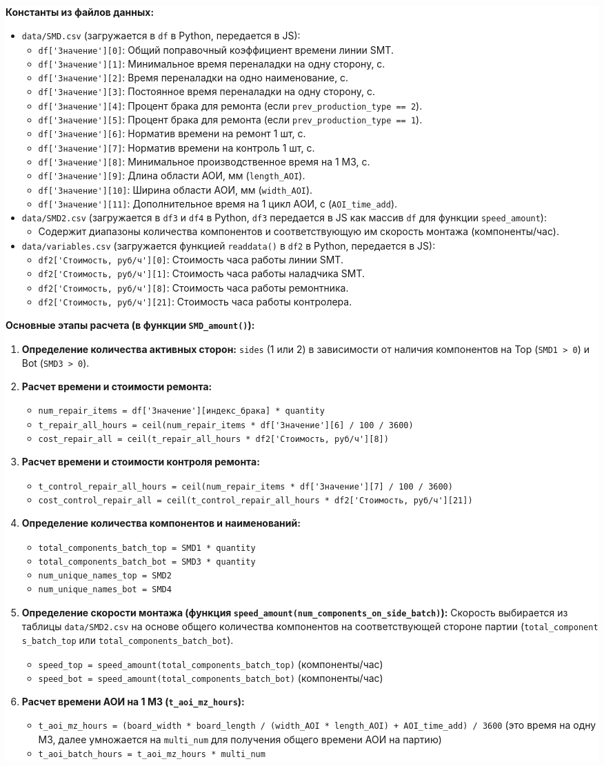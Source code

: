 **Константы из файлов данных:**

*   `data/SMD.csv` (загружается в `df` в Python, передается в JS):
    *   `df['Значение'][0]`: Общий поправочный коэффициент времени линии SMT.
    *   `df['Значение'][1]`: Минимальное время переналадки на одну сторону, с.
    *   `df['Значение'][2]`: Время переналадки на одно наименование, с.
    *   `df['Значение'][3]`: Постоянное время переналадки на одну сторону, с.
    *   `df['Значение'][4]`: Процент брака для ремонта (если `prev_production_type == 2`).
    *   `df['Значение'][5]`: Процент брака для ремонта (если `prev_production_type == 1`).
    *   `df['Значение'][6]`: Норматив времени на ремонт 1 шт, с.
    *   `df['Значение'][7]`: Норматив времени на контроль 1 шт, с.
    *   `df['Значение'][8]`: Минимальное производственное время на 1 МЗ, с.
    *   `df['Значение'][9]`: Длина области АОИ, мм (`length_AOI`).
    *   `df['Значение'][10]`: Ширина области АОИ, мм (`width_AOI`).
    *   `df['Значение'][11]`: Дополнительное время на 1 цикл АОИ, с (`AOI_time_add`).
*   `data/SMD2.csv` (загружается в `df3` и `df4` в Python, `df3` передается в JS как массив `df` для функции `speed_amount`):
    *   Содержит диапазоны количества компонентов и соответствующую им скорость монтажа (компоненты/час).
*   `data/variables.csv` (загружается функцией `readdata()` в `df2` в Python, передается в JS):
    *   `df2['Стоимость, руб/ч'][0]`: Стоимость часа работы линии SMT.
    *   `df2['Стоимость, руб/ч'][1]`: Стоимость часа работы наладчика SMT.
    *   `df2['Стоимость, руб/ч'][8]`: Стоимость часа работы ремонтника.
    *   `df2['Стоимость, руб/ч'][21]`: Стоимость часа работы контролера.

**Основные этапы расчета (в функции `SMD_amount()`):**

1.  **Определение количества активных сторон:** `sides` (1 или 2) в зависимости от наличия компонентов на Top (`SMD1 > 0`) и Bot (`SMD3 > 0`).

2.  **Расчет времени и стоимости ремонта:**
    *   `num_repair_items = df['Значение'][индекс_брака] * quantity`
    *   `t_repair_all_hours = ceil(num_repair_items * df['Значение'][6] / 100 / 3600)`
    *   `cost_repair_all = ceil(t_repair_all_hours * df2['Стоимость, руб/ч'][8])`

3.  **Расчет времени и стоимости контроля ремонта:**
    *   `t_control_repair_all_hours = ceil(num_repair_items * df['Значение'][7] / 100 / 3600)`
    *   `cost_control_repair_all = ceil(t_control_repair_all_hours * df2['Стоимость, руб/ч'][21])`

4.  **Определение количества компонентов и наименований:**
    *   `total_components_batch_top = SMD1 * quantity`
    *   `total_components_batch_bot = SMD3 * quantity`
    *   `num_unique_names_top = SMD2`
    *   `num_unique_names_bot = SMD4`

5.  **Определение скорости монтажа (функция `speed_amount(num_components_on_side_batch)`):**
    Скорость выбирается из таблицы `data/SMD2.csv` на основе общего количества компонентов на соответствующей стороне партии (`total_components_batch_top` или `total_components_batch_bot`).
    *   `speed_top = speed_amount(total_components_batch_top)` (компоненты/час)
    *   `speed_bot = speed_amount(total_components_batch_bot)` (компоненты/час)

6.  **Расчет времени АОИ на 1 МЗ (`t_aoi_mz_hours`):**
    *   `t_aoi_mz_hours = (board_width * board_length / (width_AOI * length_AOI) + AOI_time_add) / 3600` (это время на одну МЗ, далее умножается на `multi_num` для получения общего времени АОИ на партию)
    *   `t_aoi_batch_hours = t_aoi_mz_hours * multi_num`
